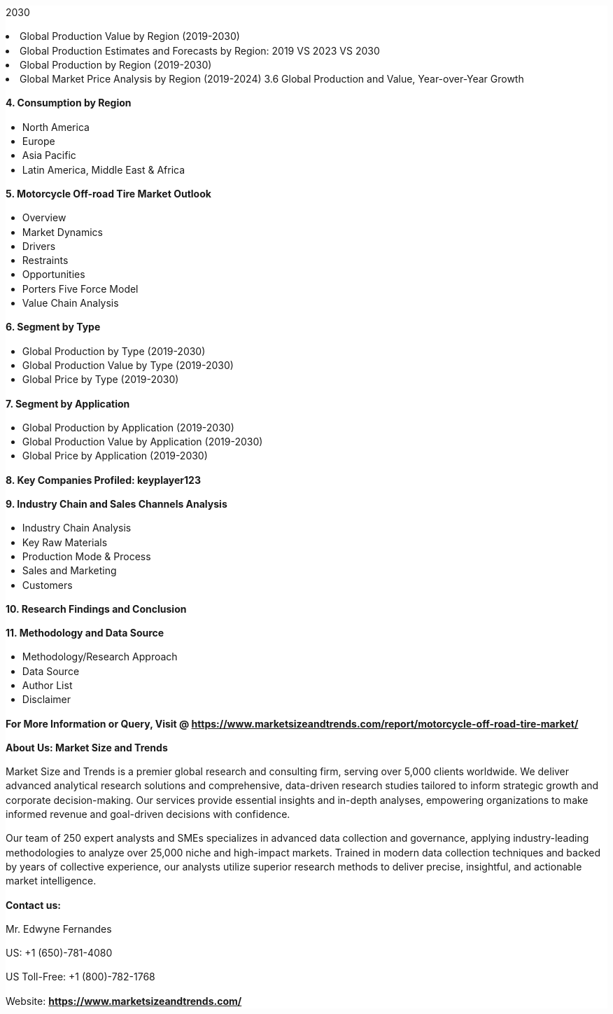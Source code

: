 2030</li><li>Global Production Value by Region (2019-2030)</li><li>Global Production Estimates and Forecasts by Region: 2019 VS 2023 VS 2030</li><li>Global Production by Region (2019-2030)</li><li>Global Market Price Analysis by Region (2019-2024) 3.6 Global Production and Value, Year-over-Year Growth</li></ul><p><strong>4. Consumption by Region</strong></p><ul><li>North America</li><li>Europe</li><li>Asia Pacific</li><li>Latin America, Middle East &amp; Africa</li></ul><p><strong>5. Motorcycle Off-road Tire Market Outlook</strong></p><ul><li>Overview</li><li>Market Dynamics</li><li>Drivers</li><li>Restraints</li><li>Opportunities</li><li>Porters Five Force Model</li><li>Value Chain Analysis&nbsp;</li></ul><p><strong>6. Segment by Type</strong></p><ul><li>Global Production by Type (2019-2030)</li><li>Global Production Value by Type (2019-2030)</li><li>Global Price by Type (2019-2030)</li></ul><p><strong>7. Segment by Application</strong></p><ul><li>Global Production by Application (2019-2030)</li><li>Global Production Value by Application (2019-2030)</li><li>Global Price by Application (2019-2030)</li></ul><p><strong>8. Key Companies Profiled: keyplayer123</strong></p><p><strong>9. Industry Chain and Sales Channels Analysis</strong></p><ul><li>Industry Chain Analysis</li><li>Key Raw Materials</li><li>Production Mode &amp; Process</li><li>Sales and Marketing</li><li>Customers</li></ul><p><strong>10. Research Findings and Conclusion</strong></p><p><strong>11. Methodology and Data Source</strong></p><ul><li>Methodology/Research Approach</li><li>Data Source</li><li>Author List</li><li>Disclaimer</li></ul></p><p><strong>For More Information or Query, Visit @ <a href="https://www.marketsizeandtrends.com/report/motorcycle-off-road-tire-market/">https://www.marketsizeandtrends.com/report/motorcycle-off-road-tire-market/</a></strong></p><p><strong>About Us: Market Size and Trends</strong></p><p>Market Size and Trends is a premier global research and consulting firm, serving over 5,000 clients worldwide. We deliver advanced analytical research solutions and comprehensive, data-driven research studies tailored to inform strategic growth and corporate decision-making. Our services provide essential insights and in-depth analyses, empowering organizations to make informed revenue and goal-driven decisions with confidence.</p><p>Our team of 250 expert analysts and SMEs specializes in advanced data collection and governance, applying industry-leading methodologies to analyze over 25,000 niche and high-impact markets. Trained in modern data collection techniques and backed by years of collective experience, our analysts utilize superior research methods to deliver precise, insightful, and actionable market intelligence.</p><p><strong>Contact us:</strong></p><p>Mr. Edwyne Fernandes</p><p>US: +1 (650)-781-4080</p><p>US Toll-Free: +1 (800)-782-1768</p><p>Website: <strong><a href="https://www.marketsizeandtrends.com/">https://www.marketsizeandtrends.com/</a></strong></p>
